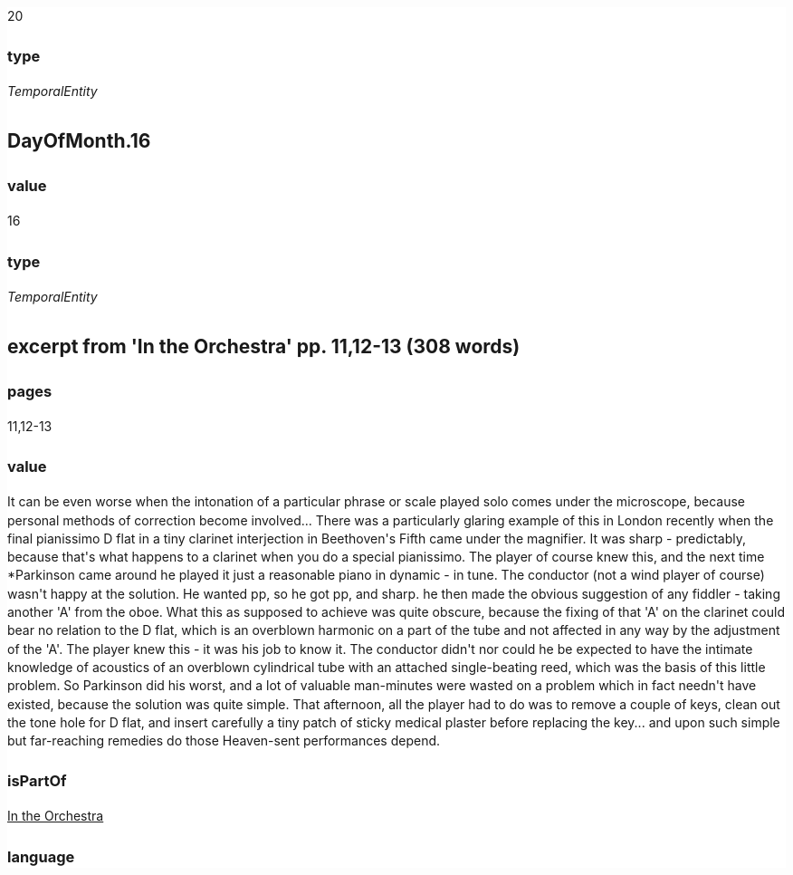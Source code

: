 
20

### type


*TemporalEntity*

## DayOfMonth.16

### value


16

### type


*TemporalEntity*

## excerpt from 'In the Orchestra' pp. 11,12-13 (308 words)

### pages


11,12-13

### value


<p>It can be even worse when the intonation of a particular phrase or scale played solo comes under the microscope, because personal methods of correction become involved... There was a particularly glaring example of this in London recently when the final pianissimo D flat in a tiny clarinet interjection in Beethoven's Fifth came under the magnifier. It was sharp - predictably, because that's what happens to a clarinet when you do a special pianissimo. The player of course knew this, and the next time *Parkinson came around he played it just a reasonable piano in dynamic - in tune. The conductor (not a wind player of course) wasn't happy at the solution. He wanted pp, so he got pp, and sharp. he then made the obvious suggestion of any fiddler - taking another 'A' from the oboe. What this as supposed to achieve was quite obscure, because the fixing of that 'A' on the clarinet could bear no relation to the D flat, which is an overblown harmonic on a part of the tube and not affected in any way by the adjustment of the 'A'. The player knew this - it was his job to know it. The conductor didn't nor could he be expected to have the intimate knowledge of acoustics of an overblown cylindrical tube with an attached single-beating reed, which was the basis of this little problem. So Parkinson did his worst, and a lot of valuable man-minutes were wasted on a problem which in fact needn't have existed, because the solution was quite simple. That afternoon, all the player had to do was to remove a couple of keys, clean out the tone hole for D flat, and insert carefully a tiny patch of sticky medical plaster before replacing the key... and upon such simple but far-reaching remedies do those Heaven-sent performances depend.</p>

### isPartOf


[In the Orchestra](#In-the-Orchestra)

### language
